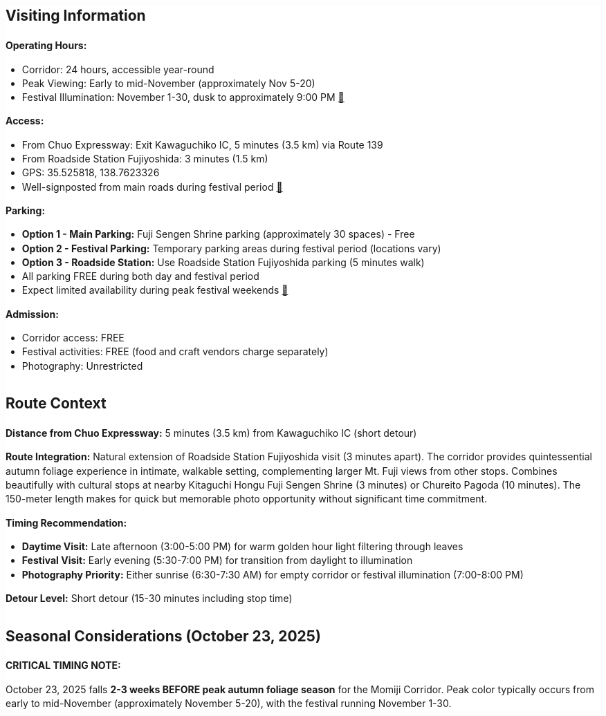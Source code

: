 ## Visiting Information

**Operating Hours:**
- Corridor: 24 hours, accessible year-round
- Peak Viewing: Early to mid-November (approximately Nov 5-20)
- Festival Illumination: November 1-30, dusk to approximately 9:00 PM
[🔗](https://www.yamanashi-kankou.jp/foreign/english/spot/p1_4929.html)

**Access:**
- From Chuo Expressway: Exit Kawaguchiko IC, 5 minutes (3.5 km) via Route 139
- From Roadside Station Fujiyoshida: 3 minutes (1.5 km)
- GPS: 35.525818, 138.7623326
- Well-signposted from main roads during festival period
[🔗](https://www.google.com/maps?q=35.525818,138.7623326)

**Parking:**
- **Option 1 - Main Parking:** Fuji Sengen Shrine parking (approximately 30 spaces) - Free
- **Option 2 - Festival Parking:** Temporary parking areas during festival period (locations vary)
- **Option 3 - Roadside Station:** Use Roadside Station Fujiyoshida parking (5 minutes walk)
- All parking FREE during both day and festival period
- Expect limited availability during peak festival weekends
[🔗](https://www.yamanashi-kankou.jp/foreign/english/spot/p1_4929.html)

**Admission:**
- Corridor access: FREE
- Festival activities: FREE (food and craft vendors charge separately)
- Photography: Unrestricted

## Route Context

**Distance from Chuo Expressway:** 5 minutes (3.5 km) from Kawaguchiko IC (short detour)

**Route Integration:** Natural extension of Roadside Station Fujiyoshida visit (3 minutes apart). The corridor provides quintessential autumn foliage experience in intimate, walkable setting, complementing larger Mt. Fuji views from other stops. Combines beautifully with cultural stops at nearby Kitaguchi Hongu Fuji Sengen Shrine (3 minutes) or Chureito Pagoda (10 minutes). The 150-meter length makes for quick but memorable photo opportunity without significant time commitment.

**Timing Recommendation:**
- **Daytime Visit:** Late afternoon (3:00-5:00 PM) for warm golden hour light filtering through leaves
- **Festival Visit:** Early evening (5:30-7:00 PM) for transition from daylight to illumination
- **Photography Priority:** Either sunrise (6:30-7:30 AM) for empty corridor or festival illumination (7:00-8:00 PM)

**Detour Level:** Short detour (15-30 minutes including stop time)

## Seasonal Considerations (October 23, 2025)

**CRITICAL TIMING NOTE:**

October 23, 2025 falls **2-3 weeks BEFORE peak autumn foliage season** for the Momiji Corridor. Peak color typically occurs from early to mid-November (approximately November 5-20), with the festival running November 1-30.
